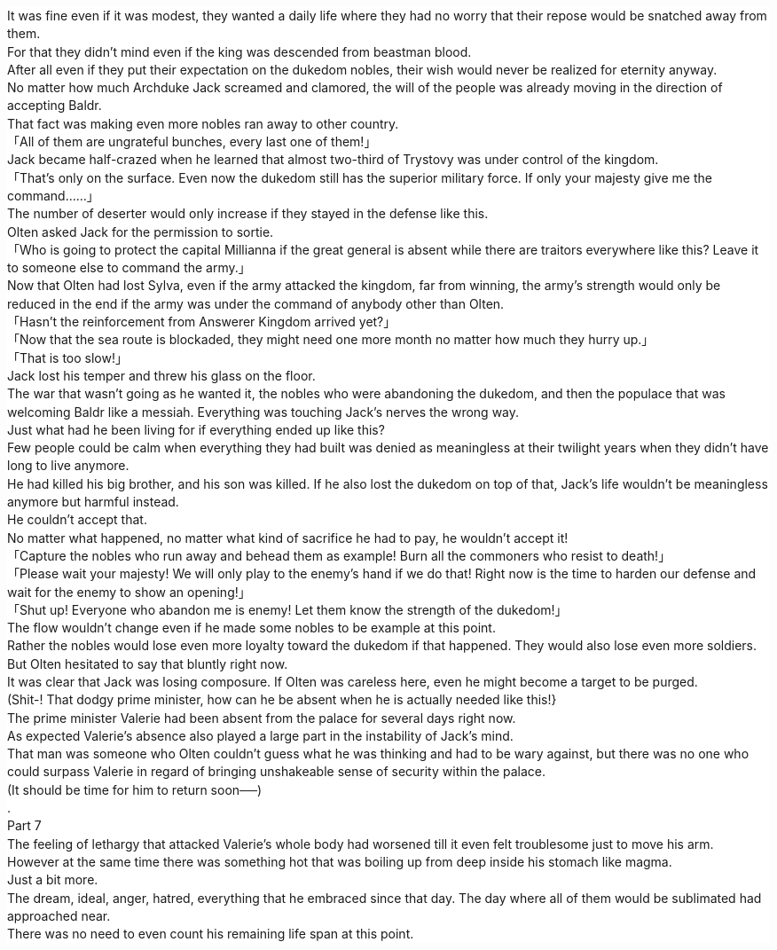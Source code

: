 It was fine even if it was modest, they wanted a daily life where they had no worry that their repose would be snatched away from them.<br/>
For that they didn’t mind even if the king was descended from beastman blood.<br/>
After all even if they put their expectation on the dukedom nobles, their wish would never be realized for eternity anyway.<br/>
No matter how much Archduke Jack screamed and clamored, the will of the people was already moving in the direction of accepting Baldr.<br/>
That fact was making even more nobles ran away to other country.<br/>
「All of them are ungrateful bunches, every last one of them!」<br/>
Jack became half-crazed when he learned that almost two-third of Trystovy was under control of the kingdom.<br/>
「That’s only on the surface. Even now the dukedom still has the superior military force. If only your majesty give me the command……」<br/>
The number of deserter would only increase if they stayed in the defense like this.<br/>
Olten asked Jack for the permission to sortie.<br/>
「Who is going to protect the capital Millianna if the great general is absent while there are traitors everywhere like this? Leave it to someone else to command the army.」<br/>
Now that Olten had lost Sylva, even if the army attacked the kingdom, far from winning, the army’s strength would only be reduced in the end if the army was under the command of anybody other than Olten.<br/>
「Hasn’t the reinforcement from Answerer Kingdom arrived yet?」<br/>
「Now that the sea route is blockaded, they might need one more month no matter how much they hurry up.」<br/>
「That is too slow!」<br/>
Jack lost his temper and threw his glass on the floor.<br/>
The war that wasn’t going as he wanted it, the nobles who were abandoning the dukedom, and then the populace that was welcoming Baldr like a messiah. Everything was touching Jack’s nerves the wrong way.<br/>
Just what had he been living for if everything ended up like this?<br/>
Few people could be calm when everything they had built was denied as meaningless at their twilight years when they didn’t have long to live anymore.<br/>
He had killed his big brother, and his son was killed. If he also lost the dukedom on top of that, Jack’s life wouldn’t be meaningless anymore but harmful instead.<br/>
He couldn’t accept that.<br/>
No matter what happened, no matter what kind of sacrifice he had to pay, he wouldn’t accept it!<br/>
「Capture the nobles who run away and behead them as example! Burn all the commoners who resist to death!」<br/>
「Please wait your majesty! We will only play to the enemy’s hand if we do that! Right now is the time to harden our defense and wait for the enemy to show an opening!」<br/>
「Shut up! Everyone who abandon me is enemy! Let them know the strength of the dukedom!」<br/>
The flow wouldn’t change even if he made some nobles to be example at this point.<br/>
Rather the nobles would lose even more loyalty toward the dukedom if that happened. They would also lose even more soldiers.<br/>
But Olten hesitated to say that bluntly right now.<br/>
It was clear that Jack was losing composure. If Olten was careless here, even he might become a target to be purged.<br/>
(Shit-! That dodgy prime minister, how can he be absent when he is actually needed like this!}<br/>
The prime minister Valerie had been absent from the palace for several days right now.<br/>
As expected Valerie’s absence also played a large part in the instability of Jack’s mind.<br/>
That man was someone who Olten couldn’t guess what he was thinking and had to be wary against, but there was no one who could surpass Valerie in regard of bringing unshakeable sense of security within the palace.<br/>
(It should be time for him to return soon──)<br/>
.<br/>
Part 7<br/>
The feeling of lethargy that attacked Valerie’s whole body had worsened till it even felt troublesome just to move his arm.<br/>
However at the same time there was something hot that was boiling up from deep inside his stomach like magma.<br/>
Just a bit more.<br/>
The dream, ideal, anger, hatred, everything that he embraced since that day. The day where all of them would be sublimated had approached near.<br/>
There was no need to even count his remaining life span at this point.<br/>
